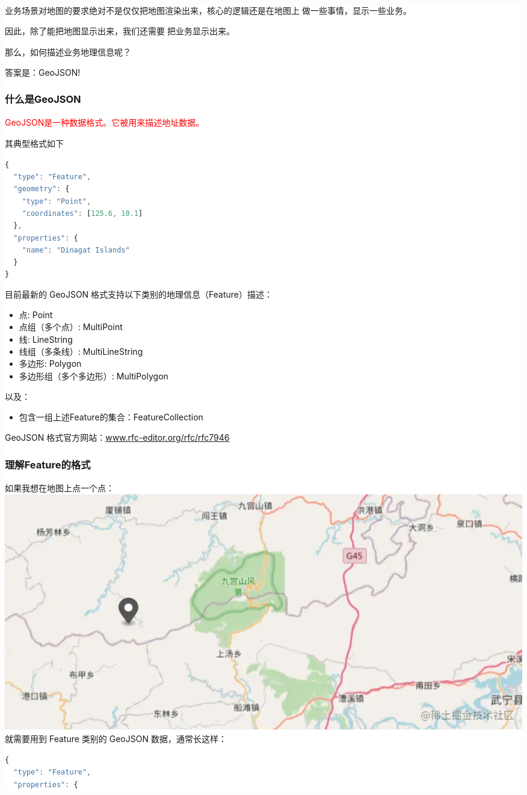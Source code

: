 业务场景对地图的要求绝对不是仅仅把地图渲染出来，核心的逻辑还是在地图上 做一些事情，显示一些业务。

因此，除了能把地图显示出来，我们还需要 把业务显示出来。

那么，如何描述业务地理信息呢？

答案是：GeoJSON!

### 什么是GeoJSON
<span style="color: red">GeoJSON是一种数据格式。它被用来描述地址数据。</span>

其典型格式如下
```js
{
  "type": "Feature",
  "geometry": {
    "type": "Point",
    "coordinates": [125.6, 10.1]
  },
  "properties": {
    "name": "Dinagat Islands"
  }
}
```
目前最新的 GeoJSON 格式支持以下类别的地理信息（Feature）描述：

- 点: Point
- 点组（多个点）: MultiPoint
- 线: LineString
- 线组（多条线）: MultiLineString
- 多边形: Polygon
- 多边形组（多个多边形）: MultiPolygon

以及：

- 包含一组上述Feature的集合：FeatureCollection

GeoJSON 格式官方网站：www.rfc-editor.org/rfc/rfc7946

### 理解Feature的格式
如果我想在地图上点一个点：
![feature格式](./images/c486e560f2bf48f29b8f3e221fcd874b~tplv-k3u1fbpfcp-zoom-in-crop-mark_4536_0_0_0.jpg)
就需要用到 Feature 类别的 GeoJSON 数据，通常长这样：
```js
{
  "type": "Feature",
  "properties": {
```